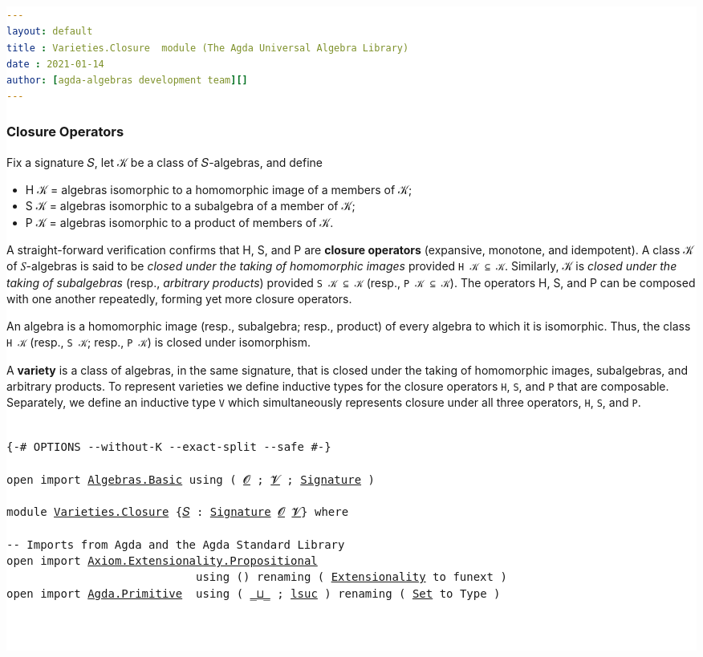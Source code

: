 ```yaml
---
layout: default
title : Varieties.Closure  module (The Agda Universal Algebra Library)
date : 2021-01-14
author: [agda-algebras development team][]
---
```


### Closure Operators

Fix a signature 𝑆, let 𝒦 be a class of 𝑆-algebras, and define

* H 𝒦 = algebras isomorphic to a homomorphic image of a members of 𝒦;
* S 𝒦 = algebras isomorphic to a subalgebra of a member of 𝒦;
* P 𝒦 = algebras isomorphic to a product of members of 𝒦.

A straight-forward verification confirms that H, S, and P are **closure operators** (expansive, monotone, and idempotent).  A class 𝒦 of 𝑆-algebras is said to be *closed under the taking of homomorphic images* provided `H 𝒦 ⊆ 𝒦`. Similarly, 𝒦 is *closed under the taking of subalgebras* (resp., *arbitrary products*) provided `S 𝒦 ⊆ 𝒦` (resp., `P 𝒦 ⊆ 𝒦`). The operators H, S, and P can be composed with one another repeatedly, forming yet more closure operators.

An algebra is a homomorphic image (resp., subalgebra; resp., product) of every algebra to which it is isomorphic. Thus, the class `H 𝒦` (resp., `S 𝒦`; resp., `P 𝒦`) is closed under isomorphism.

A **variety** is a class of algebras, in the same signature, that is closed under the taking of homomorphic images, subalgebras, and arbitrary products.  To represent varieties we define inductive types for the closure operators `H`, `S`, and `P` that are composable.  Separately, we define an inductive type `V` which simultaneously represents closure under all three operators, `H`, `S`, and `P`.


<pre class="Agda">

<a id="1509" class="Symbol">{-#</a> <a id="1513" class="Keyword">OPTIONS</a> <a id="1521" class="Pragma">--without-K</a> <a id="1533" class="Pragma">--exact-split</a> <a id="1547" class="Pragma">--safe</a> <a id="1554" class="Symbol">#-}</a>

<a id="1559" class="Keyword">open</a> <a id="1564" class="Keyword">import</a> <a id="1571" href="Algebras.Basic.html" class="Module">Algebras.Basic</a> <a id="1586" class="Keyword">using</a> <a id="1592" class="Symbol">(</a> <a id="1594" href="Algebras.Basic.html#1210" class="Generalizable">𝓞</a> <a id="1596" class="Symbol">;</a> <a id="1598" href="Algebras.Basic.html#1212" class="Generalizable">𝓥</a> <a id="1600" class="Symbol">;</a> <a id="1602" href="Algebras.Basic.html#3576" class="Function">Signature</a> <a id="1612" class="Symbol">)</a>

<a id="1615" class="Keyword">module</a> <a id="1622" href="Varieties.Closure.html" class="Module">Varieties.Closure</a> <a id="1640" class="Symbol">{</a><a id="1641" href="Varieties.Closure.html#1641" class="Bound">𝑆</a> <a id="1643" class="Symbol">:</a> <a id="1645" href="Algebras.Basic.html#3576" class="Function">Signature</a> <a id="1655" href="Algebras.Basic.html#1210" class="Generalizable">𝓞</a> <a id="1657" href="Algebras.Basic.html#1212" class="Generalizable">𝓥</a><a id="1658" class="Symbol">}</a> <a id="1660" class="Keyword">where</a>

<a id="1667" class="Comment">-- Imports from Agda and the Agda Standard Library</a>
<a id="1718" class="Keyword">open</a> <a id="1723" class="Keyword">import</a> <a id="1730" href="Axiom.Extensionality.Propositional.html" class="Module">Axiom.Extensionality.Propositional</a>
                            <a id="1793" class="Keyword">using</a> <a id="1799" class="Symbol">()</a> <a id="1802" class="Keyword">renaming</a> <a id="1811" class="Symbol">(</a> <a id="1813" href="Axiom.Extensionality.Propositional.html#741" class="Function">Extensionality</a> <a id="1828" class="Symbol">to</a> <a id="1831" class="Function">funext</a> <a id="1838" class="Symbol">)</a>
<a id="1840" class="Keyword">open</a> <a id="1845" class="Keyword">import</a> <a id="1852" href="Agda.Primitive.html" class="Module">Agda.Primitive</a>  <a id="1868" class="Keyword">using</a> <a id="1874" class="Symbol">(</a> <a id="1876" href="Agda.Primitive.html#810" class="Primitive Operator">_⊔_</a> <a id="1880" class="Symbol">;</a> <a id="1882" href="Agda.Primitive.html#780" class="Primitive">lsuc</a> <a id="1887" class="Symbol">)</a> <a id="1889" class="Keyword">renaming</a> <a id="1898" class="Symbol">(</a> <a id="1900" href="Agda.Primitive.html#326" class="Primitive">Set</a> <a id="1904" class="Symbol">to</a> <a id="1907" class="Primitive">Type</a> <a id="1912" class="Symbol">)</a>